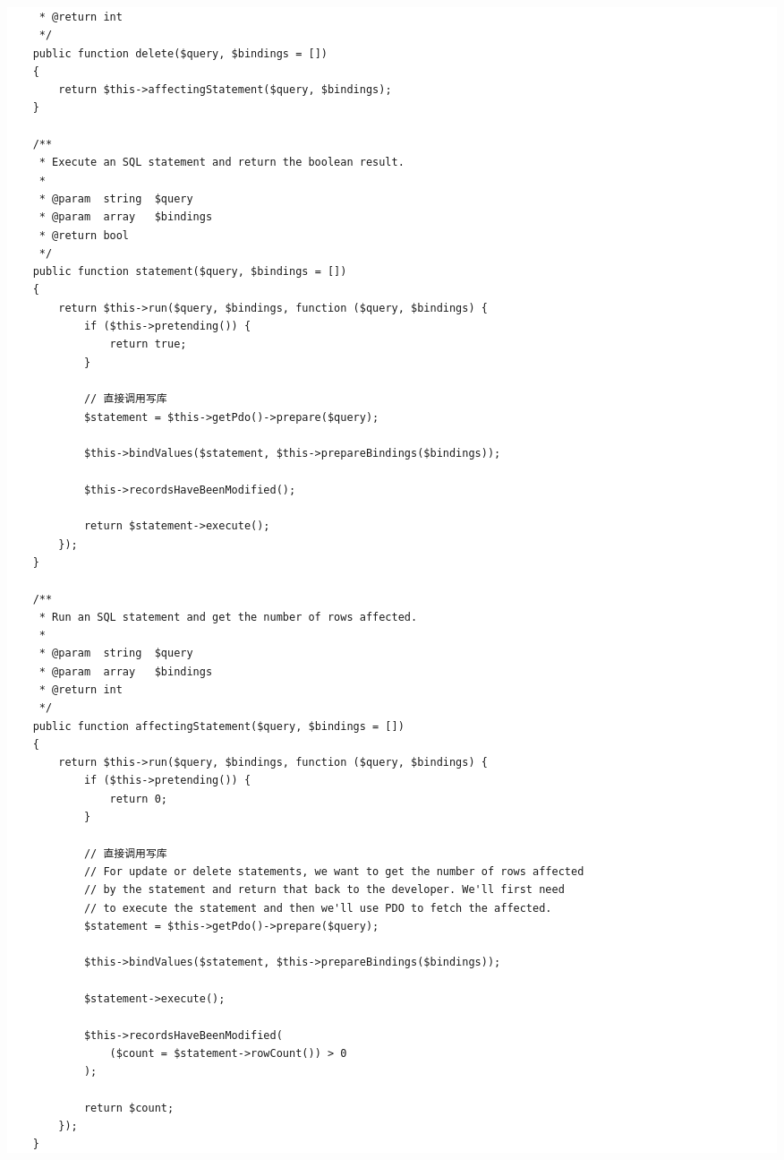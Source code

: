 ```
     * @return int
     */
    public function delete($query, $bindings = [])
    {
        return $this->affectingStatement($query, $bindings);
    }

    /**
     * Execute an SQL statement and return the boolean result.
     *
     * @param  string  $query
     * @param  array   $bindings
     * @return bool
     */
    public function statement($query, $bindings = [])
    {
        return $this->run($query, $bindings, function ($query, $bindings) {
            if ($this->pretending()) {
                return true;
            }

            // 直接调用写库
            $statement = $this->getPdo()->prepare($query);

            $this->bindValues($statement, $this->prepareBindings($bindings));

            $this->recordsHaveBeenModified();

            return $statement->execute();
        });
    }

    /**
     * Run an SQL statement and get the number of rows affected.
     *
     * @param  string  $query
     * @param  array   $bindings
     * @return int
     */
    public function affectingStatement($query, $bindings = [])
    {
        return $this->run($query, $bindings, function ($query, $bindings) {
            if ($this->pretending()) {
                return 0;
            }

            // 直接调用写库
            // For update or delete statements, we want to get the number of rows affected
            // by the statement and return that back to the developer. We'll first need
            // to execute the statement and then we'll use PDO to fetch the affected.
            $statement = $this->getPdo()->prepare($query);

            $this->bindValues($statement, $this->prepareBindings($bindings));

            $statement->execute();

            $this->recordsHaveBeenModified(
                ($count = $statement->rowCount()) > 0
            );

            return $count;
        });
    }
```